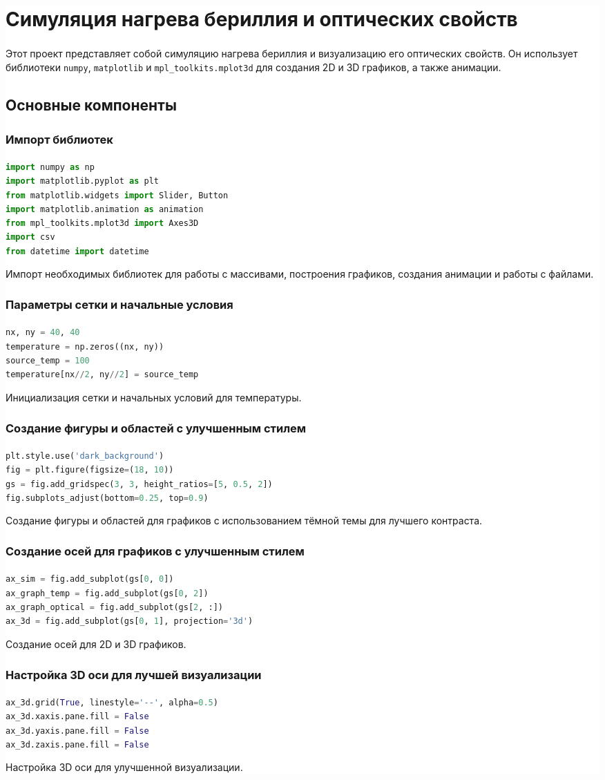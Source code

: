 # Симуляция нагрева бериллия и оптических свойств

Этот проект представляет собой симуляцию нагрева бериллия и визуализацию его оптических свойств. Он использует библиотеки `numpy`, `matplotlib` и `mpl_toolkits.mplot3d` для создания 2D и 3D графиков, а также анимации.

## Основные компоненты

### Импорт библиотек
```python
import numpy as np
import matplotlib.pyplot as plt
from matplotlib.widgets import Slider, Button
import matplotlib.animation as animation
from mpl_toolkits.mplot3d import Axes3D
import csv
from datetime import datetime
```
Импорт необходимых библиотек для работы с массивами, построения графиков, создания анимации и работы с файлами.

### Параметры сетки и начальные условия
```python
nx, ny = 40, 40
temperature = np.zeros((nx, ny))
source_temp = 100
temperature[nx//2, ny//2] = source_temp
```
Инициализация сетки и начальных условий для температуры.

### Создание фигуры и областей с улучшенным стилем
```python
plt.style.use('dark_background')
fig = plt.figure(figsize=(18, 10))
gs = fig.add_gridspec(3, 3, height_ratios=[5, 0.5, 2])
fig.subplots_adjust(bottom=0.25, top=0.9)
```
Создание фигуры и областей для графиков с использованием тёмной темы для лучшего контраста.

### Создание осей для графиков с улучшенным стилем
```python
ax_sim = fig.add_subplot(gs[0, 0])
ax_graph_temp = fig.add_subplot(gs[0, 2])
ax_graph_optical = fig.add_subplot(gs[2, :])
ax_3d = fig.add_subplot(gs[0, 1], projection='3d')
```
Создание осей для 2D и 3D графиков.

### Настройка 3D оси для лучшей визуализации
```python
ax_3d.grid(True, linestyle='--', alpha=0.5)
ax_3d.xaxis.pane.fill = False
ax_3d.yaxis.pane.fill = False
ax_3d.zaxis.pane.fill = False
```
Настройка 3D оси для улучшенной визуализации.
